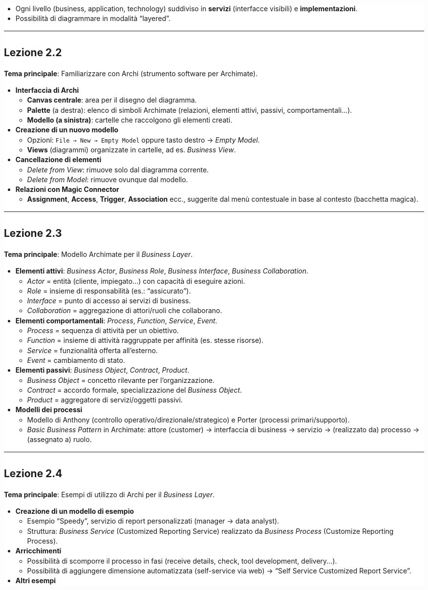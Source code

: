   - Ogni livello (business, application, technology) suddiviso in **servizi** (interfacce visibili) e **implementazioni**.  
  - Possibilità di diagrammare in modalità “layered”.

---

## Lezione 2.2
**Tema principale**: Familiarizzare con Archi (strumento software per Archimate).
- **Interfaccia di Archi**  
  - **Canvas centrale**: area per il disegno del diagramma.  
  - **Palette** (a destra): elenco di simboli Archimate (relazioni, elementi attivi, passivi, comportamentali...).  
  - **Modello (a sinistra)**: cartelle che raccolgono gli elementi creati.
- **Creazione di un nuovo modello**  
  - Opzioni: `File → New → Empty Model` oppure tasto destro → *Empty Model*.  
  - **Views** (diagrammi) organizzate in cartelle, ad es. *Business View*.
- **Cancellazione di elementi**  
  - *Delete from View*: rimuove solo dal diagramma corrente.  
  - *Delete from Model*: rimuove ovunque dal modello.
- **Relazioni con Magic Connector**  
  - **Assignment**, **Access**, **Trigger**, **Association** ecc., suggerite dal menù contestuale in base al contesto (bacchetta magica).

---

## Lezione 2.3
**Tema principale**: Modello Archimate per il *Business Layer*.
- **Elementi attivi**: *Business Actor*, *Business Role*, *Business Interface*, *Business Collaboration*.  
  - *Actor* = entità (cliente, impiegato…) con capacità di eseguire azioni.  
  - *Role* = insieme di responsabilità (es.: “assicurato”).  
  - *Interface* = punto di accesso ai servizi di business.  
  - *Collaboration* = aggregazione di attori/ruoli che collaborano.
- **Elementi comportamentali**: *Process*, *Function*, *Service*, *Event*.  
  - *Process* = sequenza di attività per un obiettivo.  
  - *Function* = insieme di attività raggruppate per affinità (es. stesse risorse).  
  - *Service* = funzionalità offerta all’esterno.  
  - *Event* = cambiamento di stato.
- **Elementi passivi**: *Business Object*, *Contract*, *Product*.  
  - *Business Object* = concetto rilevante per l’organizzazione.  
  - *Contract* = accordo formale, specializzazione del *Business Object*.  
  - *Product* = aggregatore di servizi/oggetti passivi.
- **Modelli dei processi**  
  - Modello di Anthony (controllo operativo/direzionale/strategico) e Porter (processi primari/supporto).  
  - *Basic Business Pattern* in Archimate: attore (customer) → interfaccia di business → servizio → (realizzato da) processo → (assegnato a) ruolo.

---

## Lezione 2.4
**Tema principale**: Esempi di utilizzo di Archi per il *Business Layer*.
- **Creazione di un modello di esempio**  
  - Esempio “Speedy”, servizio di report personalizzati (manager → data analyst).  
  - Struttura: *Business Service* (Customized Reporting Service) realizzato da *Business Process* (Customize Reporting Process).
- **Arricchimenti**  
  - Possibilità di scomporre il processo in fasi (receive details, check, tool development, delivery...).  
  - Possibilità di aggiungere dimensione automatizzata (self-service via web) → “Self Service Customized Report Service”.
- **Altri esempi**  